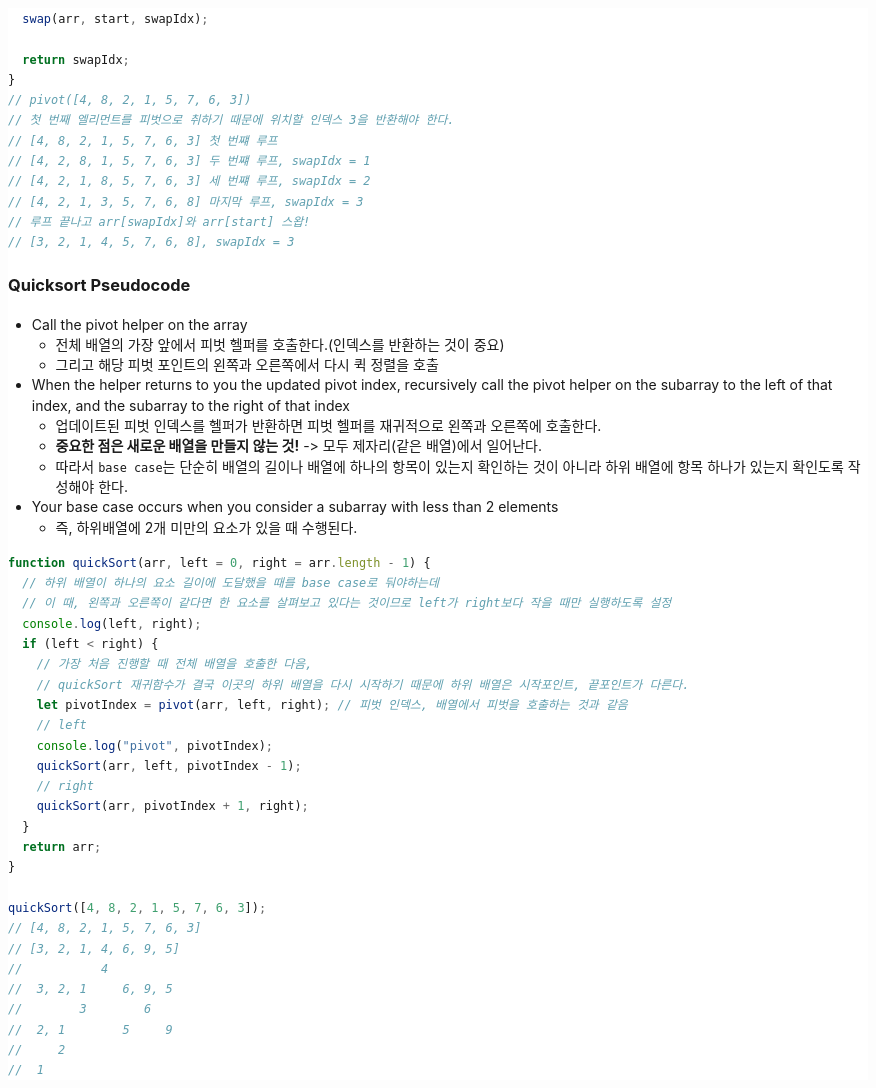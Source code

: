 ```js
  swap(arr, start, swapIdx);

  return swapIdx;
}
// pivot([4, 8, 2, 1, 5, 7, 6, 3])
// 첫 번째 엘리먼트를 피벗으로 취하기 때문에 위치할 인덱스 3을 반환해야 한다.
// [4, 8, 2, 1, 5, 7, 6, 3] 첫 번쨰 루프
// [4, 2, 8, 1, 5, 7, 6, 3] 두 번쨰 루프, swapIdx = 1
// [4, 2, 1, 8, 5, 7, 6, 3] 세 번쨰 루프, swapIdx = 2
// [4, 2, 1, 3, 5, 7, 6, 8] 마지막 루프, swapIdx = 3
// 루프 끝나고 arr[swapIdx]와 arr[start] 스왑!
// [3, 2, 1, 4, 5, 7, 6, 8], swapIdx = 3
```

### Quicksort Pseudocode

- Call the pivot helper on the array
  - 전체 배열의 가장 앞에서 피벗 헬퍼를 호출한다.(인덱스를 반환하는 것이 중요)
  - 그리고 해당 피벗 포인트의 왼쪽과 오른쪽에서 다시 퀵 정렬을 호출
- When the helper returns to you the updated pivot index, recursively call the pivot helper on the subarray to the left of that index, and the subarray to the right of that index
  - 업데이트된 피벗 인덱스를 헬퍼가 반환하면 피벗 헬퍼를 재귀적으로 왼쪽과 오른쪽에 호출한다.
  - <b>중요한 점은 새로운 배열을 만들지 않는 것!</b> -> 모두 제자리(같은 배열)에서 일어난다.
  - 따라서 `base case`는 단순히 배열의 길이나 배열에 하나의 항목이 있는지 확인하는 것이 아니라 하위 배열에 항목 하나가 있는지 확인도록 작성해야 한다.
- Your base case occurs when you consider a subarray with less than 2 elements
  - 즉, 하위배열에 2개 미만의 요소가 있을 때 수행된다.

```js
function quickSort(arr, left = 0, right = arr.length - 1) {
  // 하위 배열이 하나의 요소 길이에 도달했을 때를 base case로 둬야하는데
  // 이 때, 왼쪽과 오른쪽이 같다면 한 요소를 살펴보고 있다는 것이므로 left가 right보다 작을 때만 실행하도록 설정
  console.log(left, right);
  if (left < right) {
    // 가장 처음 진행할 때 전체 배열을 호출한 다음,
    // quickSort 재귀함수가 결국 이곳의 하위 배열을 다시 시작하기 때문에 하위 배열은 시작포인트, 끝포인트가 다른다.
    let pivotIndex = pivot(arr, left, right); // 피벗 인덱스, 배열에서 피벗을 호출하는 것과 같음
    // left
    console.log("pivot", pivotIndex);
    quickSort(arr, left, pivotIndex - 1);
    // right
    quickSort(arr, pivotIndex + 1, right);
  }
  return arr;
}

quickSort([4, 8, 2, 1, 5, 7, 6, 3]);
// [4, 8, 2, 1, 5, 7, 6, 3]
// [3, 2, 1, 4, 6, 9, 5]
//           4
//  3, 2, 1     6, 9, 5
//        3        6
//  2, 1        5     9
//     2
//  1
```

